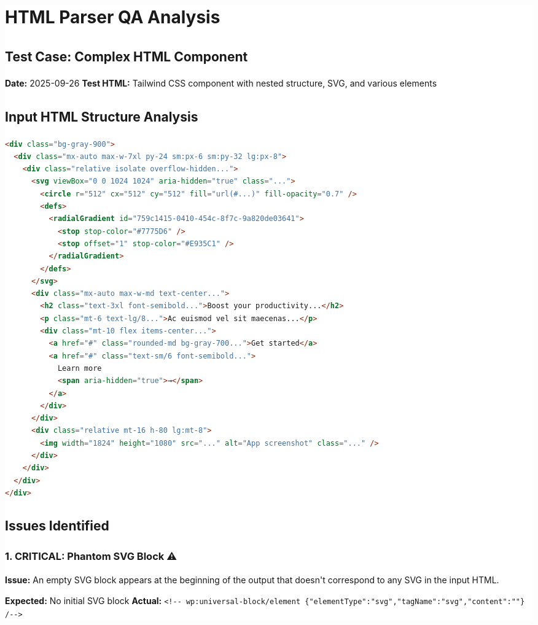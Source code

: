 # HTML Parser QA Analysis

## Test Case: Complex HTML Component
**Date:** 2025-09-26
**Test HTML:** Tailwind CSS component with nested structure, SVG, and various elements

## Input HTML Structure Analysis
```html
<div class="bg-gray-900">
  <div class="mx-auto max-w-7xl py-24 sm:px-6 sm:py-32 lg:px-8">
    <div class="relative isolate overflow-hidden...">
      <svg viewBox="0 0 1024 1024" aria-hidden="true" class="...">
        <circle r="512" cx="512" cy="512" fill="url(#...)" fill-opacity="0.7" />
        <defs>
          <radialGradient id="759c1415-0410-454c-8f7c-9a820de03641">
            <stop stop-color="#7775D6" />
            <stop offset="1" stop-color="#E935C1" />
          </radialGradient>
        </defs>
      </svg>
      <div class="mx-auto max-w-md text-center...">
        <h2 class="text-3xl font-semibold...">Boost your productivity...</h2>
        <p class="mt-6 text-lg/8...">Ac euismod vel sit maecenas...</p>
        <div class="mt-10 flex items-center...">
          <a href="#" class="rounded-md bg-gray-700...">Get started</a>
          <a href="#" class="text-sm/6 font-semibold...">
            Learn more
            <span aria-hidden="true">→</span>
          </a>
        </div>
      </div>
      <div class="relative mt-16 h-80 lg:mt-8">
        <img width="1824" height="1080" src="..." alt="App screenshot" class="..." />
      </div>
    </div>
  </div>
</div>
```

## Issues Identified

### 1. **CRITICAL: Phantom SVG Block** ⚠️
**Issue:** An empty SVG block appears at the beginning of the output that doesn't correspond to any SVG in the input HTML.

**Expected:** No initial SVG block
**Actual:** `<!-- wp:universal-block/element {"elementType":"svg","tagName":"svg","content":""} /-->`
